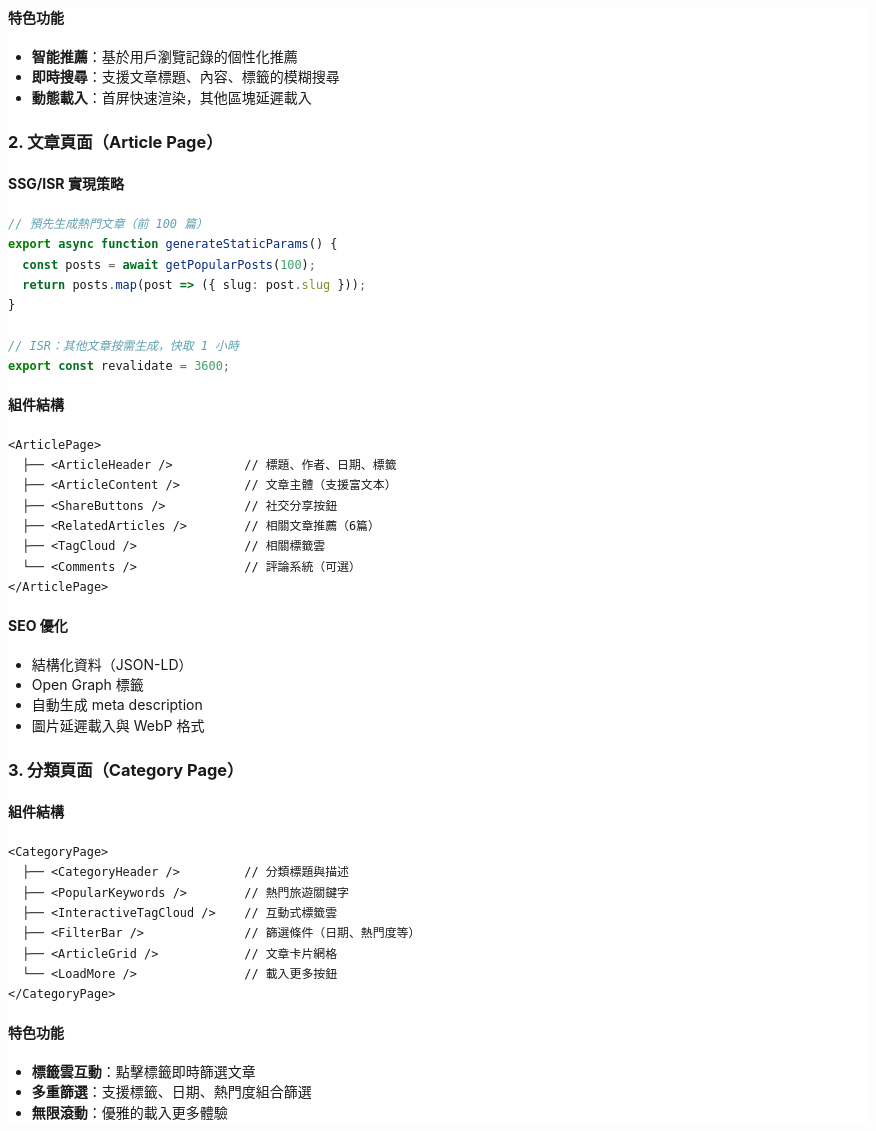 #### 特色功能
- **智能推薦**：基於用戶瀏覽記錄的個性化推薦
- **即時搜尋**：支援文章標題、內容、標籤的模糊搜尋
- **動態載入**：首屏快速渲染，其他區塊延遲載入

### 2. 文章頁面（Article Page）

#### SSG/ISR 實現策略
```typescript
// 預先生成熱門文章（前 100 篇）
export async function generateStaticParams() {
  const posts = await getPopularPosts(100);
  return posts.map(post => ({ slug: post.slug }));
}

// ISR：其他文章按需生成，快取 1 小時
export const revalidate = 3600;
```

#### 組件結構
```
<ArticlePage>
  ├── <ArticleHeader />          // 標題、作者、日期、標籤
  ├── <ArticleContent />         // 文章主體（支援富文本）
  ├── <ShareButtons />           // 社交分享按鈕
  ├── <RelatedArticles />        // 相關文章推薦（6篇）
  ├── <TagCloud />               // 相關標籤雲
  └── <Comments />               // 評論系統（可選）
</ArticlePage>
```

#### SEO 優化
- 結構化資料（JSON-LD）
- Open Graph 標籤
- 自動生成 meta description
- 圖片延遲載入與 WebP 格式

### 3. 分類頁面（Category Page）

#### 組件結構
```
<CategoryPage>
  ├── <CategoryHeader />         // 分類標題與描述
  ├── <PopularKeywords />        // 熱門旅遊關鍵字
  ├── <InteractiveTagCloud />    // 互動式標籤雲
  ├── <FilterBar />              // 篩選條件（日期、熱門度等）
  ├── <ArticleGrid />            // 文章卡片網格
  └── <LoadMore />               // 載入更多按鈕
</CategoryPage>
```

#### 特色功能
- **標籤雲互動**：點擊標籤即時篩選文章
- **多重篩選**：支援標籤、日期、熱門度組合篩選
- **無限滾動**：優雅的載入更多體驗
